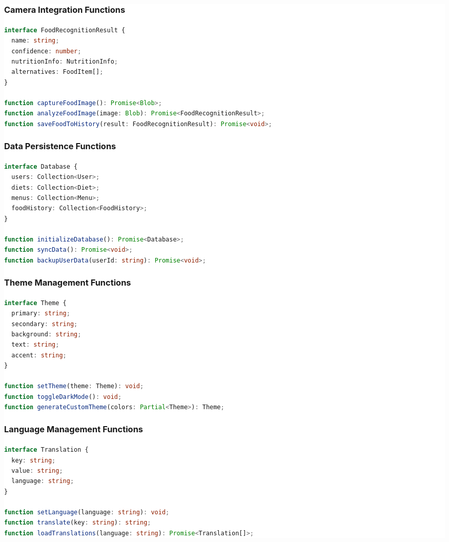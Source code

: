 ### Camera Integration Functions
```typescript
interface FoodRecognitionResult {
  name: string;
  confidence: number;
  nutritionInfo: NutritionInfo;
  alternatives: FoodItem[];
}

function captureFoodImage(): Promise<Blob>;
function analyzeFoodImage(image: Blob): Promise<FoodRecognitionResult>;
function saveFoodToHistory(result: FoodRecognitionResult): Promise<void>;
```

### Data Persistence Functions
```typescript
interface Database {
  users: Collection<User>;
  diets: Collection<Diet>;
  menus: Collection<Menu>;
  foodHistory: Collection<FoodHistory>;
}

function initializeDatabase(): Promise<Database>;
function syncData(): Promise<void>;
function backupUserData(userId: string): Promise<void>;
```

### Theme Management Functions
```typescript
interface Theme {
  primary: string;
  secondary: string;
  background: string;
  text: string;
  accent: string;
}

function setTheme(theme: Theme): void;
function toggleDarkMode(): void;
function generateCustomTheme(colors: Partial<Theme>): Theme;
```

### Language Management Functions
```typescript
interface Translation {
  key: string;
  value: string;
  language: string;
}

function setLanguage(language: string): void;
function translate(key: string): string;
function loadTranslations(language: string): Promise<Translation[]>;
```
